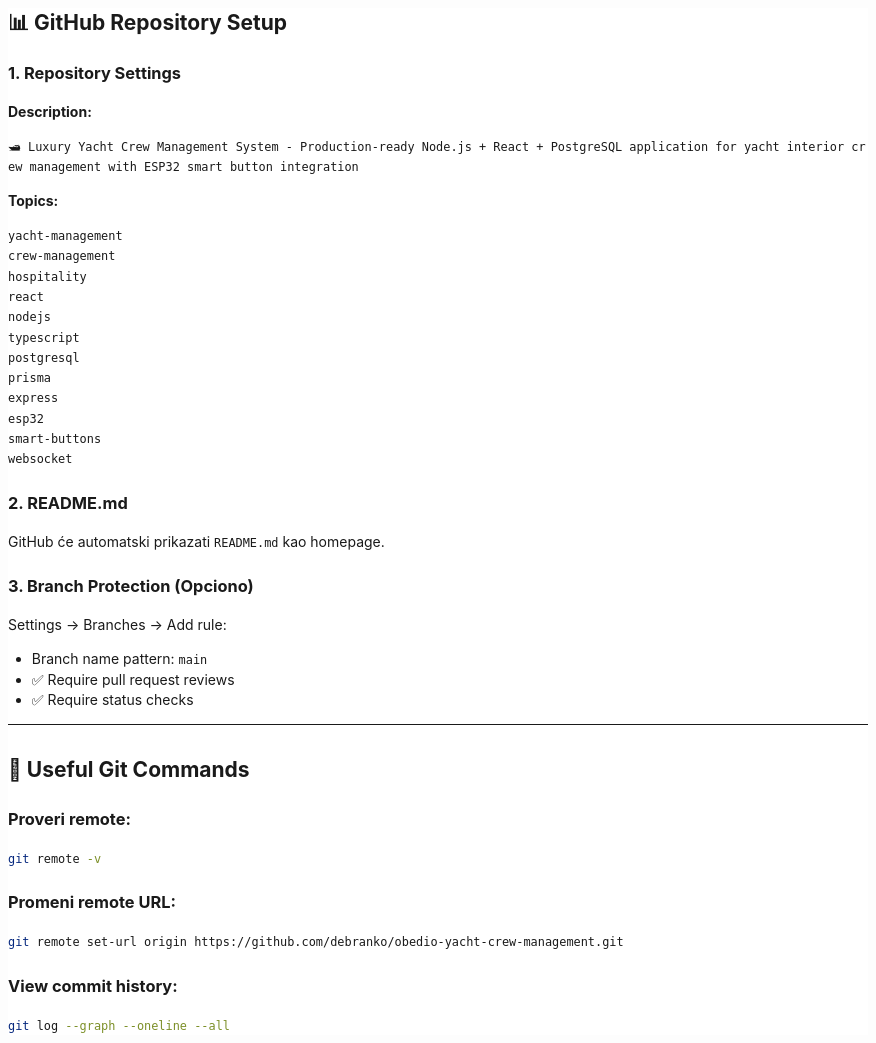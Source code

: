 
## 📊 GitHub Repository Setup

### 1. Repository Settings

**Description:**
```
🛥️ Luxury Yacht Crew Management System - Production-ready Node.js + React + PostgreSQL application for yacht interior crew management with ESP32 smart button integration
```

**Topics:**
```
yacht-management
crew-management
hospitality
react
nodejs
typescript
postgresql
prisma
express
esp32
smart-buttons
websocket
```

### 2. README.md

GitHub će automatski prikazati `README.md` kao homepage.

### 3. Branch Protection (Opciono)

Settings → Branches → Add rule:
- Branch name pattern: `main`
- ✅ Require pull request reviews
- ✅ Require status checks

---

## 🔗 Useful Git Commands

### Proveri remote:
```bash
git remote -v
```

### Promeni remote URL:
```bash
git remote set-url origin https://github.com/debranko/obedio-yacht-crew-management.git
```

### View commit history:
```bash
git log --graph --oneline --all
```
